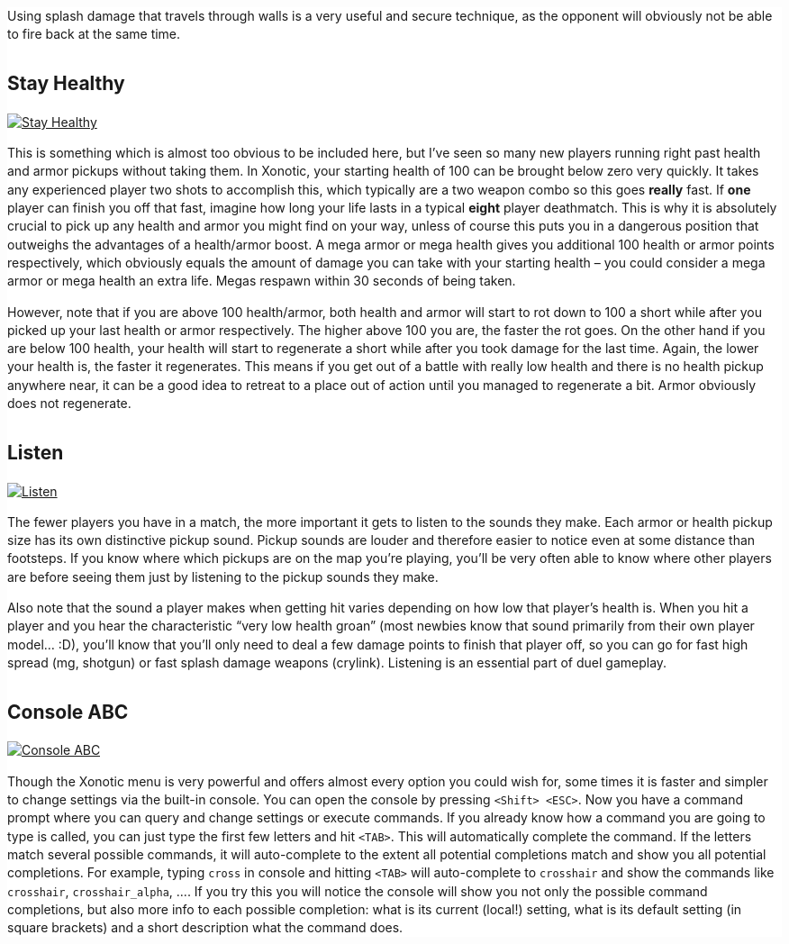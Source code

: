 Using splash damage that travels through walls is a very useful and secure technique, as the opponent will obviously not be able to fire back at the same time.

Stay Healthy
------------

[![Stay Healthy](http://www.xonotic.org/m/uploads/2014/04/healthy-thumb.png)](http://www.xonotic.org/m/uploads/2013/02/healthy.png)

This is something which is almost too obvious to be included here, but I’ve seen so many new players running right past health and armor pickups without taking them. In Xonotic, your starting health of 100 can be brought below zero very quickly. It takes any experienced player two shots to accomplish this, which typically are a two weapon combo so this goes **really** fast. If **one** player can finish you off that fast, imagine how long your life lasts in a typical **eight** player deathmatch. This is why it is absolutely crucial to pick up any health and armor you might find on your way, unless of course this puts you in a dangerous position that outweighs the advantages of a health/armor boost. A mega armor or mega health gives you additional 100 health or armor points respectively, which obviously equals the amount of damage you can take with your starting health – you could consider a mega armor or mega health an extra life. Megas respawn within 30 seconds of being taken.

However, note that if you are above 100 health/armor, both health and armor will start to rot down to 100 a short while after you picked up your last health or armor respectively. The higher above 100 you are, the faster the rot goes. On the other hand if you are below 100 health, your health will start to regenerate a short while after you took damage for the last time. Again, the lower your health is, the faster it regenerates. This means if you get out of a battle with really low health and there is no health pickup anywhere near, it can be a good idea to retreat to a place out of action until you managed to regenerate a bit. Armor obviously does not regenerate.

Listen
------

[![Listen](http://www.xonotic.org/m/uploads/2014/04/listen-thumb.png)](http://www.xonotic.org/m/uploads/2013/02/listen.png)

The fewer players you have in a match, the more important it gets to listen to the sounds they make. Each armor or health pickup size has its own distinctive pickup sound. Pickup sounds are louder and therefore easier to notice even at some distance than footsteps. If you know where which pickups are on the map you’re playing, you’ll be very often able to know where other players are before seeing them just by listening to the pickup sounds they make.

Also note that the sound a player makes when getting hit varies depending on how low that player’s health is. When you hit a player and you hear the characteristic “very low health groan” (most newbies know that sound primarily from their own player model… :D), you’ll know that you’ll only need to deal a few damage points to finish that player off, so you can go for fast high spread (mg, shotgun) or fast splash damage weapons (crylink). Listening is an essential part of duel gameplay.

Console ABC
-----------

[![Console ABC](http://www.xonotic.org/m/uploads/2014/04/Console-ABC-thumb.png)](http://www.xonotic.org/m/uploads/2014/04/Console-ABC.png)

Though the Xonotic menu is very powerful and offers almost every option you could wish for, some times it is faster and simpler to change settings via the built-in console. You can open the console by pressing `<Shift> <ESC>`. Now you have a command prompt where you can query and change settings or execute commands. If you already know how a command you are going to type is called, you can just type the first few letters and hit `<TAB>`. This will automatically complete the command. If the letters match several possible commands, it will auto-complete to the extent all potential completions match and show you all potential completions. For example, typing `cross` in console and hitting `<TAB>` will auto-complete to `crosshair` and show the commands like `crosshair`, `crosshair_alpha`, .... If you try this you will notice the console will show you not only the possible command completions, but also more info to each possible completion: what is its current (local!) setting, what is its default setting (in square brackets) and a short description what the command does.

